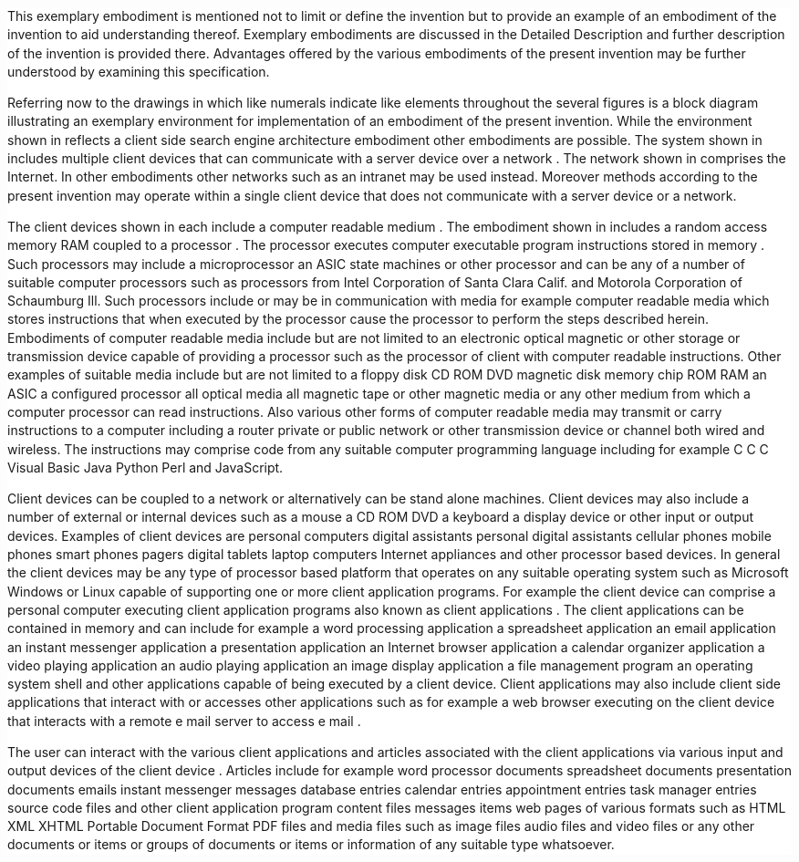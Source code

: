 This exemplary embodiment is mentioned not to limit or define the invention but to provide an example of an embodiment of the invention to aid understanding thereof. Exemplary embodiments are discussed in the Detailed Description and further description of the invention is provided there. Advantages offered by the various embodiments of the present invention may be further understood by examining this specification.

Referring now to the drawings in which like numerals indicate like elements throughout the several figures is a block diagram illustrating an exemplary environment for implementation of an embodiment of the present invention. While the environment shown in reflects a client side search engine architecture embodiment other embodiments are possible. The system shown in includes multiple client devices that can communicate with a server device over a network . The network shown in comprises the Internet. In other embodiments other networks such as an intranet may be used instead. Moreover methods according to the present invention may operate within a single client device that does not communicate with a server device or a network.

The client devices shown in each include a computer readable medium . The embodiment shown in includes a random access memory RAM coupled to a processor . The processor executes computer executable program instructions stored in memory . Such processors may include a microprocessor an ASIC state machines or other processor and can be any of a number of suitable computer processors such as processors from Intel Corporation of Santa Clara Calif. and Motorola Corporation of Schaumburg Ill. Such processors include or may be in communication with media for example computer readable media which stores instructions that when executed by the processor cause the processor to perform the steps described herein. Embodiments of computer readable media include but are not limited to an electronic optical magnetic or other storage or transmission device capable of providing a processor such as the processor of client with computer readable instructions. Other examples of suitable media include but are not limited to a floppy disk CD ROM DVD magnetic disk memory chip ROM RAM an ASIC a configured processor all optical media all magnetic tape or other magnetic media or any other medium from which a computer processor can read instructions. Also various other forms of computer readable media may transmit or carry instructions to a computer including a router private or public network or other transmission device or channel both wired and wireless. The instructions may comprise code from any suitable computer programming language including for example C C C Visual Basic Java Python Perl and JavaScript.

Client devices can be coupled to a network or alternatively can be stand alone machines. Client devices may also include a number of external or internal devices such as a mouse a CD ROM DVD a keyboard a display device or other input or output devices. Examples of client devices are personal computers digital assistants personal digital assistants cellular phones mobile phones smart phones pagers digital tablets laptop computers Internet appliances and other processor based devices. In general the client devices may be any type of processor based platform that operates on any suitable operating system such as Microsoft Windows or Linux capable of supporting one or more client application programs. For example the client device can comprise a personal computer executing client application programs also known as client applications . The client applications can be contained in memory and can include for example a word processing application a spreadsheet application an email application an instant messenger application a presentation application an Internet browser application a calendar organizer application a video playing application an audio playing application an image display application a file management program an operating system shell and other applications capable of being executed by a client device. Client applications may also include client side applications that interact with or accesses other applications such as for example a web browser executing on the client device that interacts with a remote e mail server to access e mail .

The user can interact with the various client applications and articles associated with the client applications via various input and output devices of the client device . Articles include for example word processor documents spreadsheet documents presentation documents emails instant messenger messages database entries calendar entries appointment entries task manager entries source code files and other client application program content files messages items web pages of various formats such as HTML XML XHTML Portable Document Format PDF files and media files such as image files audio files and video files or any other documents or items or groups of documents or items or information of any suitable type whatsoever.
